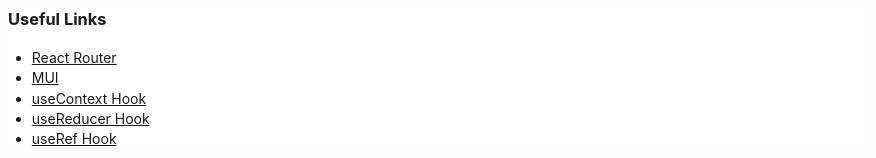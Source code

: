 ### Useful Links

- [React Router](https://reacttraining.com/react-router/web/guides/quick-start)
- [MUI](https://mui.com)
- [useContext Hook](https://reactjs.org/docs/hooks-reference.html#usecontext)
- [useReducer Hook](https://reactjs.org/docs/hooks-reference.html#usereducer)
- [useRef Hook](https://reactjs.org/docs/hooks-reference.html#useref)

